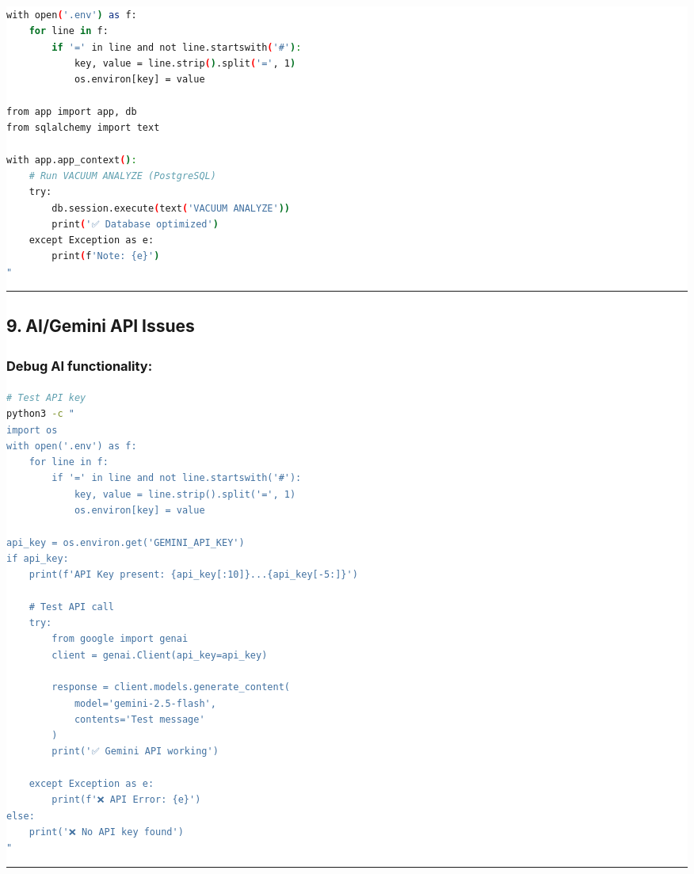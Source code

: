 ```bash
with open('.env') as f:
    for line in f:
        if '=' in line and not line.startswith('#'):
            key, value = line.strip().split('=', 1)
            os.environ[key] = value

from app import app, db
from sqlalchemy import text

with app.app_context():
    # Run VACUUM ANALYZE (PostgreSQL)
    try:
        db.session.execute(text('VACUUM ANALYZE'))
        print('✅ Database optimized')
    except Exception as e:
        print(f'Note: {e}')
"
```

---

## 9. AI/Gemini API Issues

### Debug AI functionality:

```bash
# Test API key
python3 -c "
import os
with open('.env') as f:
    for line in f:
        if '=' in line and not line.startswith('#'):
            key, value = line.strip().split('=', 1)
            os.environ[key] = value

api_key = os.environ.get('GEMINI_API_KEY')
if api_key:
    print(f'API Key present: {api_key[:10]}...{api_key[-5:]}')
    
    # Test API call
    try:
        from google import genai
        client = genai.Client(api_key=api_key)
        
        response = client.models.generate_content(
            model='gemini-2.5-flash',
            contents='Test message'
        )
        print('✅ Gemini API working')
        
    except Exception as e:
        print(f'❌ API Error: {e}')
else:
    print('❌ No API key found')
"
```

---